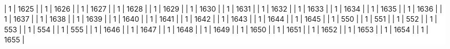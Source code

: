 | 1 | 1625 |
| 1 | 1626 |
| 1 | 1627 |
| 1 | 1628 |
| 1 | 1629 |
| 1 | 1630 |
| 1 | 1631 |
| 1 | 1632 |
| 1 | 1633 |
| 1 | 1634 |
| 1 | 1635 |
| 1 | 1636 |
| 1 | 1637 |
| 1 | 1638 |
| 1 | 1639 |
| 1 | 1640 |
| 1 | 1641 |
| 1 | 1642 |
| 1 | 1643 |
| 1 | 1644 |
| 1 | 1645 |
| 1 | 550 |
| 1 | 551 |
| 1 | 552 |
| 1 | 553 |
| 1 | 554 |
| 1 | 555 |
| 1 | 1646 |
| 1 | 1647 |
| 1 | 1648 |
| 1 | 1649 |
| 1 | 1650 |
| 1 | 1651 |
| 1 | 1652 |
| 1 | 1653 |
| 1 | 1654 |
| 1 | 1655 |